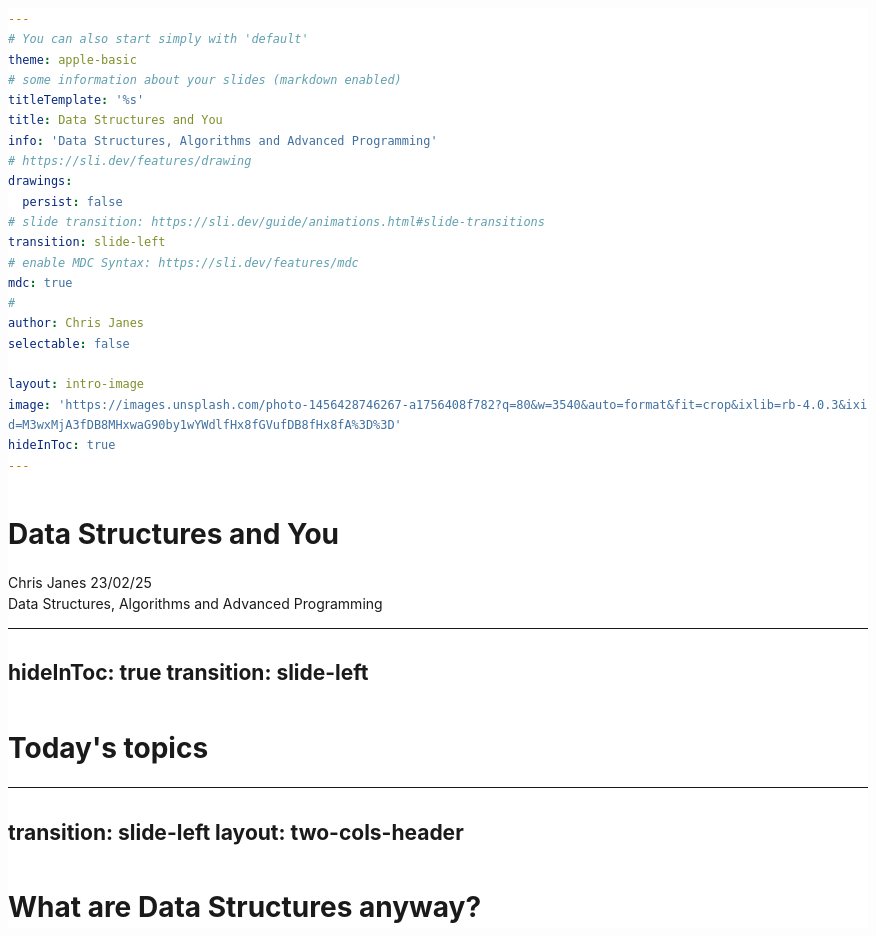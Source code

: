 ```yaml
---
# You can also start simply with 'default'
theme: apple-basic
# some information about your slides (markdown enabled)
titleTemplate: '%s'
title: Data Structures and You
info: 'Data Structures, Algorithms and Advanced Programming'
# https://sli.dev/features/drawing
drawings:
  persist: false
# slide transition: https://sli.dev/guide/animations.html#slide-transitions
transition: slide-left
# enable MDC Syntax: https://sli.dev/features/mdc
mdc: true
#
author: Chris Janes
selectable: false

layout: intro-image
image: 'https://images.unsplash.com/photo-1456428746267-a1756408f782?q=80&w=3540&auto=format&fit=crop&ixlib=rb-4.0.3&ixid=M3wxMjA3fDB8MHxwaG90by1wYWdlfHx8fGVufDB8fHx8fA%3D%3D'
hideInToc: true
---
```

<div class="absolute bottom-10">
<h1>Data Structures and You</h1>
</div>

<div class="w-full absolute top-10">
  <div class="font-700">
    Chris Janes 23/02/25
  </div>
  <div>
    Data Structures, Algorithms and Advanced Programming
  </div>
</div>

---
hideInToc: true
transition: slide-left
---

# Today's topics
<toc />


---
transition: slide-left
layout: two-cols-header
---
# What are Data Structures anyway?
